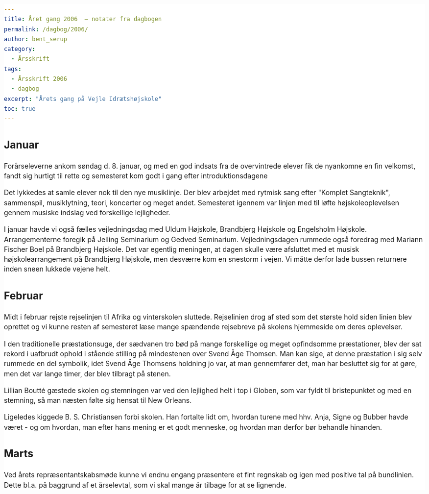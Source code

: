 ```yaml
---
title: Året gang 2006  – notater fra dagbogen
permalink: /dagbog/2006/
author: bent_serup
category:
  - Årsskrift
tags:
  - Årsskrift 2006
  - dagbog
excerpt: "Årets gang på Vejle Idrætshøjskole"
toc: true
---
```


## Januar

Forårseleverne ankom søndag d. 8. januar, og med en god indsats fra de overvintrede elever fik de nyankomne en fin velkomst, fandt sig hurtigt til rette og semesteret kom godt i gang efter introduktionsdagene

Det lykkedes at samle elever nok til den nye musiklinje. Der blev arbejdet med rytmisk sang efter "Komplet Sangteknik", sammenspil, musiklytning, teori, koncerter og meget andet. Semesteret igennem var linjen med til løfte højskoleoplevelsen gennem musiske indslag ved forskellige lejligheder.

I januar havde vi også fælles vejledningsdag med Uldum Højskole, Brandbjerg Højskole og Engelsholm Højskole. Arrangementerne foregik på Jelling Seminarium og Gedved Seminarium. Vejledningsdagen rummede også foredrag med Mariann Fischer Boel på Brandbjerg Højskole. Det var egentlig meningen, at dagen skulle være afsluttet med et musisk højskolearrangement på Brandbjerg Højskole, men desværre kom en snestorm i vejen. Vi måtte derfor lade bussen returnere inden sneen lukkede vejene helt.

## Februar

Midt i februar rejste rejselinjen til Afrika og vinterskolen sluttede. Rejselinien drog af sted som det største hold siden linien blev oprettet og vi kunne resten af semesteret læse mange spændende rejsebreve på skolens hjemmeside om deres oplevelser.

I den traditionelle præstationsuge, der sædvanen tro bød på mange forskellige og meget opfindsomme præstationer, blev der sat rekord i uafbrudt ophold i stående stilling på mindestenen over Svend Åge Thomsen. Man kan sige, at denne præstation i sig selv rummede en del symbolik, idet Svend Åge Thomsens holdning jo var, at man gennemfører det, man har besluttet sig for at gøre, men det var lange timer, der blev tilbragt på stenen.

Lillian Boutté gæstede skolen og stemningen var ved den lejlighed helt i top i Globen, som var fyldt til bristepunktet og med en stemning, så man næsten følte sig hensat til New Orleans.

Ligeledes kiggede B. S. Christiansen forbi skolen. Han fortalte lidt om, hvordan turene med hhv. Anja, Signe og Bubber havde været - og om hvordan, man efter hans mening er et godt menneske, og hvordan man derfor bør behandle hinanden.

## Marts

Ved årets repræsentantskabsmøde kunne vi endnu engang præsentere et fint regnskab og igen med positive tal på bundlinien. Dette bl.a. på baggrund af et årselevtal, som vi skal mange år tilbage for at se lignende.

